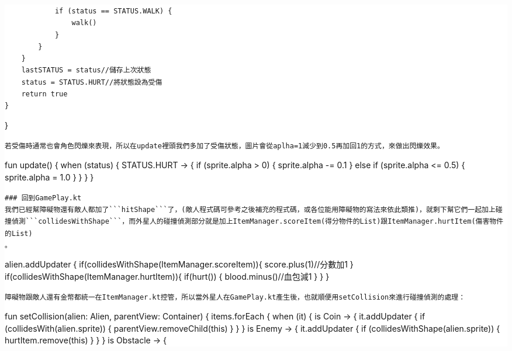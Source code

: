                 if (status == STATUS.WALK) {
                    walk()
                }
            }
        }
        lastSTATUS = status//儲存上次狀態
        status = STATUS.HURT//將狀態設為受傷
        return true
    }
}
```
若受傷時通常也會角色閃爍來表現，所以在update裡頭我們多加了受傷狀態，圖片會從aplha=1減少到0.5再加回1的方式，來做出閃爍效果。
```
fun update() {
    when (status) {
        STATUS.HURT -> {
            if (sprite.alpha > 0) {
                sprite.alpha -= 0.1
            } else if (sprite.alpha <= 0.5) {
                sprite.alpha = 1.0
            }
        }
    }
}
```
### 回到GamePlay.kt
我們已經幫障礙物還有敵人都加了```hitShape```了，(敵人程式碼可參考之後補充的程式碼，或各位能用障礙物的寫法來依此類推)，就剩下幫它們一起加上碰撞偵測```collidesWithShape```，而外星人的碰撞偵測部分就是加上ItemManager.scoreItem(得分物件的List)跟ItemManager.hurtItem(傷害物件的List)
。
```
alien.addUpdater {
    if(collidesWithShape(ItemManager.scoreItem)){
        score.plus(1)//分數加1
    }
    if(collidesWithShape(ItemManager.hurtItem)){
        if(hurt()) {
            blood.minus()//血包減1
        }
    }
}
```
障礙物跟敵人還有金幣都統一在ItemManager.kt控管，所以當外星人在GamePlay.kt產生後，也就順便用setCollision來進行碰撞偵測的處理：
```
fun setCollision(alien: Alien, parentView: Container) {
    items.forEach {
        when (it) {
            is Coin -> {
                it.addUpdater {
                    if (collidesWith(alien.sprite)) {
                        parentView.removeChild(this)
                    }
                }
            }
            is Enemy -> {
                it.addUpdater {
                    if (collidesWithShape(alien.sprite)) {
                        hurtItem.remove(this)
                    }
                }
            }
            is Obstacle -> {
